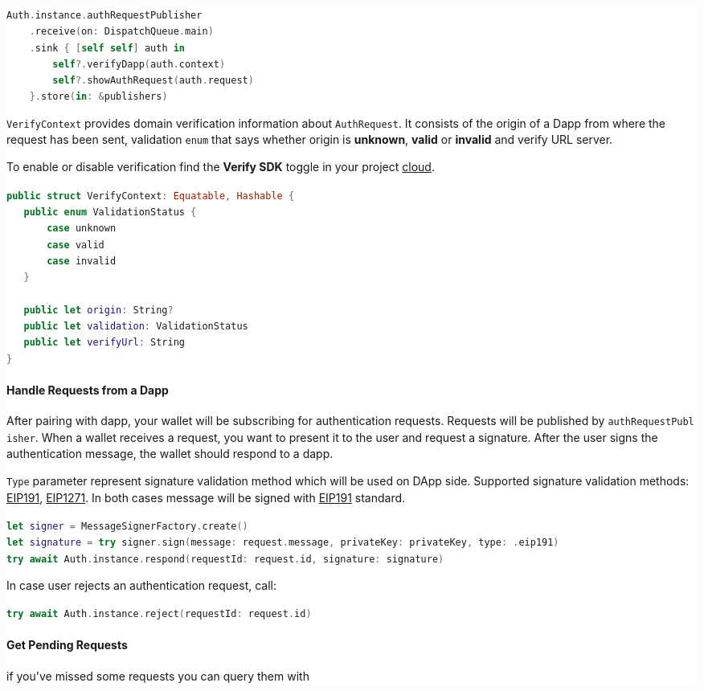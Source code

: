 ```swift
Auth.instance.authRequestPublisher
    .receive(on: DispatchQueue.main)
    .sink { [self self] auth in
        self?.verifyDapp(auth.context)
        self?.showAuthRequest(auth.request)
    }.store(in: &publishers)
```

`VerifyContext` provides domain verification information about `AuthRequest`. It consists of the origin of a Dapp from where the request has been sent, validation `enum` that says whether origin is **unknown**, **valid** or **invalid** and verify URL server.

To enable or disable verification find the **Verify SDK** toggle in your project [cloud](https://cloud.walletconnect.com).

```swift
public struct VerifyContext: Equatable, Hashable {
   public enum ValidationStatus {
       case unknown
       case valid
       case invalid
   }

   public let origin: String?
   public let validation: ValidationStatus
   public let verifyUrl: String
}
```

#### Handle Requests from a Dapp

After pairing with dapp, your wallet will be subscribing for authentication requests. Requests will be published by `authRequestPublisher`. When a wallet receives a request, you want to present it to the user and request a signature. After the user signs the authentication message, the wallet should respond to a dapp.

`Type` parameter represent signature validation method which will be used on DApp side. Supported signature validation methods: [EIP191](https://eips.ethereum.org/EIPS/eip-191), [EIP1271](https://eips.ethereum.org/EIPS/eip-1271). In both cases message will be signed with [EIP191](https://eips.ethereum.org/EIPS/eip-191) standard.

```swift
let signer = MessageSignerFactory.create()
let signature = try signer.sign(message: request.message, privateKey: privateKey, type: .eip191)
try await Auth.instance.respond(requestId: request.id, signature: signature)
```

In case user rejects an authentication request, call:

```swift
try await Auth.instance.reject(requestId: request.id)
```

#### Get Pending Requests

if you've missed some requests you can query them with
